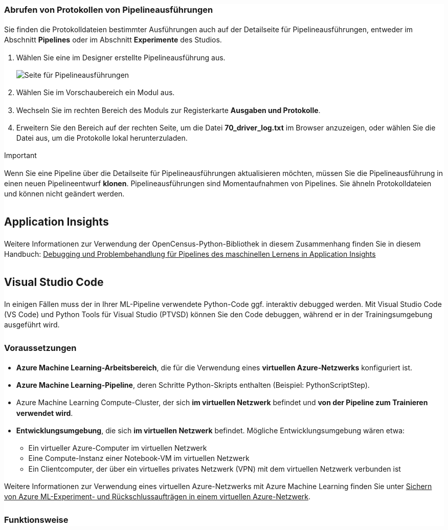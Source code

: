 ### <a name="get-logs-from-pipeline-runs"></a>Abrufen von Protokollen von Pipelineausführungen

Sie finden die Protokolldateien bestimmter Ausführungen auch auf der Detailseite für Pipelineausführungen, entweder im Abschnitt **Pipelines** oder im Abschnitt **Experimente** des Studios.

1. Wählen Sie eine im Designer erstellte Pipelineausführung aus.

    ![Seite für Pipelineausführungen](./media/how-to-debug-pipelines/designer-pipelines.png)

1. Wählen Sie im Vorschaubereich ein Modul aus.
1. Wechseln Sie im rechten Bereich des Moduls zur Registerkarte **Ausgaben und Protokolle**.
1. Erweitern Sie den Bereich auf der rechten Seite, um die Datei **70_driver_log.txt** im Browser anzuzeigen, oder wählen Sie die Datei aus, um die Protokolle lokal herunterzuladen.

> [!IMPORTANT]
> Wenn Sie eine Pipeline über die Detailseite für Pipelineausführungen aktualisieren möchten, müssen Sie die Pipelineausführung in einen neuen Pipelineentwurf **klonen**. Pipelineausführungen sind Momentaufnahmen von Pipelines. Sie ähneln Protokolldateien und können nicht geändert werden. 

## <a name="application-insights"></a>Application Insights
Weitere Informationen zur Verwendung der OpenCensus-Python-Bibliothek in diesem Zusammenhang finden Sie in diesem Handbuch: [Debugging und Problembehandlung für Pipelines des maschinellen Lernens in Application Insights](how-to-debug-pipelines-application-insights.md)

## <a name="visual-studio-code"></a>Visual Studio Code

In einigen Fällen muss der in Ihrer ML-Pipeline verwendete Python-Code ggf. interaktiv debugged werden. Mit Visual Studio Code (VS Code) und Python Tools für Visual Studio (PTVSD) können Sie den Code debuggen, während er in der Trainingsumgebung ausgeführt wird.

### <a name="prerequisites"></a>Voraussetzungen

* __Azure Machine Learning-Arbeitsbereich__, die für die Verwendung eines __virtuellen Azure-Netzwerks__ konfiguriert ist.
* __Azure Machine Learning-Pipeline__, deren Schritte Python-Skripts enthalten (Beispiel: PythonScriptStep).
* Azure Machine Learning Compute-Cluster, der sich __im virtuellen Netzwerk__ befindet und __von der Pipeline zum Trainieren verwendet wird__.
* __Entwicklungsumgebung__, die sich __im virtuellen Netzwerk__ befindet. Mögliche Entwicklungsumgebung wären etwa:

    * Ein virtueller Azure-Computer im virtuellen Netzwerk
    * Eine Compute-Instanz einer Notebook-VM im virtuellen Netzwerk
    * Ein Clientcomputer, der über ein virtuelles privates Netzwerk (VPN) mit dem virtuellen Netzwerk verbunden ist

Weitere Informationen zur Verwendung eines virtuellen Azure-Netzwerks mit Azure Machine Learning finden Sie unter [Sichern von Azure ML-Experiment- und Rückschlussaufträgen in einem virtuellen Azure-Netzwerk](how-to-enable-virtual-network.md).

### <a name="how-it-works"></a>Funktionsweise
